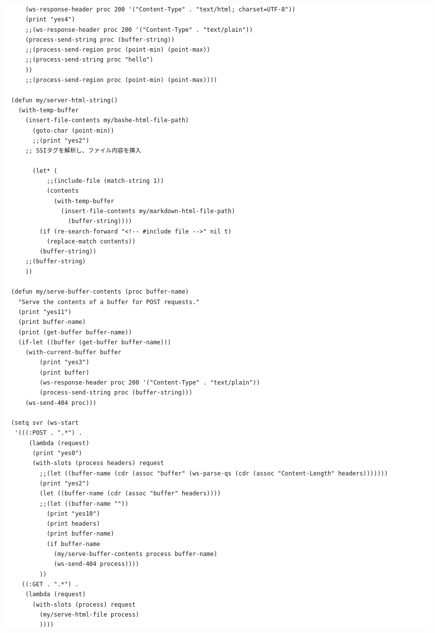 ```elisp
      (ws-response-header proc 200 '("Content-Type" . "text/html; charset=UTF-8"))
      (print "yes4")
      ;;(ws-response-header proc 200 '("Content-Type" . "text/plain"))
      (process-send-string proc (buffer-string))
      ;;(process-send-region proc (point-min) (point-max))
      ;;(process-send-string proc "hello")
      ))
      ;;(process-send-region proc (point-min) (point-max))))
  
  (defun my/server-html-string()
    (with-temp-buffer
      (insert-file-contents my/bashe-html-file-path)
        (goto-char (point-min))
        ;;(print "yes2")
      ;; SSIタグを解析し、ファイル内容を挿入

        (let* (
            ;;(include-file (match-string 1))
            (contents
              (with-temp-buffer
                (insert-file-contents my/markdown-html-file-path)
                  (buffer-string))))
          (if (re-search-forward "<!-- #include file -->" nil t)
            (replace-match contents))
          (buffer-string))
      ;;(buffer-string)
      ))

  (defun my/serve-buffer-contents (proc buffer-name)
    "Serve the contents of a buffer for POST requests."
    (print "yes11")
    (print buffer-name)
    (print (get-buffer buffer-name))
    (if-let ((buffer (get-buffer buffer-name)))
      (with-current-buffer buffer
          (print "yes3")
          (print buffer)
          (ws-response-header proc 200 '("Content-Type" . "text/plain"))
          (process-send-string proc (buffer-string)))
      (ws-send-404 proc)))

  (setq svr (ws-start
   '(((:POST . ".*") .
       (lambda (request)
        (print "yes0")
        (with-slots (process headers) request
          ;;(let ((buffer-name (cdr (assoc "buffer" (ws-parse-qs (cdr (assoc "Content-Length" headers)))))))
          (print "yes2")
          (let ((buffer-name (cdr (assoc "buffer" headers))))
          ;;(let ((buffer-name ""))
            (print "yes10")
            (print headers)
            (print buffer-name)
            (if buffer-name
              (my/serve-buffer-contents process buffer-name)
              (ws-send-404 process))))
          ))
     ((:GET . ".*") .
      (lambda (request)
        (with-slots (process) request
          (my/serve-html-file process)
          ))))
```